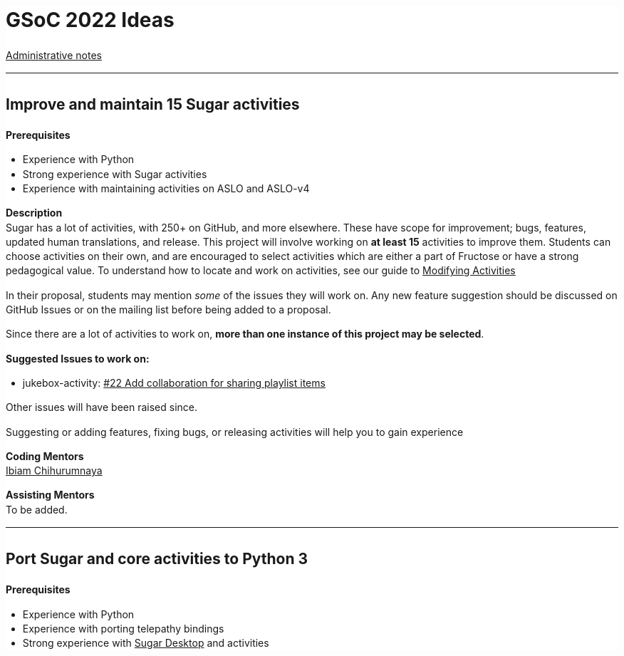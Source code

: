 # GSoC 2022 Ideas

[Administrative notes](#administrative-notes)

------------

## Improve and maintain 15 Sugar activities

**Prerequisites**<br>
 - Experience with Python
 - Strong experience with Sugar activities
 - Experience with maintaining activities on ASLO and ASLO-v4

**Description**<br>
Sugar has a lot of activities, with 250+ on GitHub, and more
elsewhere. These have scope for improvement; bugs,
features, updated human translations, and release.  This project will involve
working on **at least 15** activities to improve them. Students can choose
activities on their own, and are encouraged to select activities which
are either a part of Fructose or have a strong pedagogical value. To
understand how to locate and work on activities, see our guide to
[Modifying
Activities](https://github.com/sugarlabs/sugar-docs/blob/master/src/contributing.md#modifying-activities)

In their proposal, students may mention _some_ of the issues they will
work on.  Any new feature suggestion should be discussed on GitHub
Issues or on the mailing list before being added to a proposal.

Since there are a lot of activities to work on, **more than one instance
of this project may be selected**.

**Suggested Issues to work on:**<br>
 - jukebox-activity: [#22 Add collaboration for sharing playlist items](https://github.com/sugarlabs/jukebox-activity/issues/22)

Other issues will have been raised since.

Suggesting or adding features, fixing bugs, or releasing activities
will help you to gain experience

**Coding Mentors**<br>
[Ibiam Chihurumnaya](https://github.com/chimosky/)

**Assisting Mentors**<br>
To be added.

------------

## Port Sugar and core activities to Python 3

**Prerequisites**<br>
 - Experience with Python
 - Experience with porting telepathy bindings
 - Strong experience with
   [Sugar Desktop](https://github.com/sugarlabs/sugar) and activities

